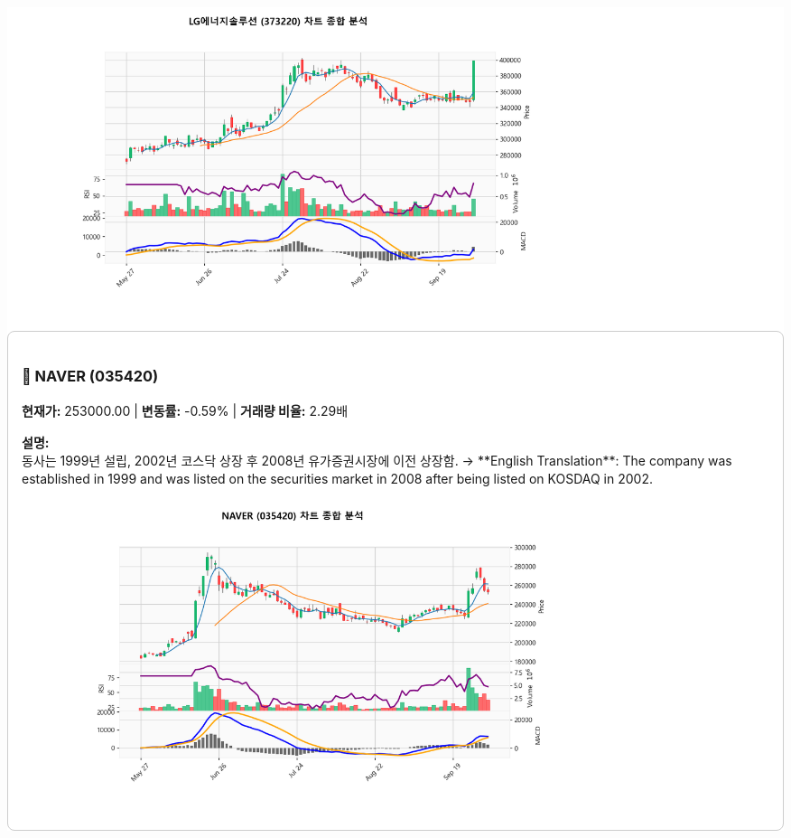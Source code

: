   <img src="/assets/chartimg/373220_expert_chart.png" style="width:100%;max-width:600px;height:auto;border-radius:4px;margin-top:10px;" />
</div>


<div style="border:1px solid #ccc;padding:15px;margin:10px 0;border-radius:8px;">
  <h3>🔹 NAVER (035420)</h3>
  <p><strong>현재가:</strong> 253000.00 | <strong>변동률:</strong> -0.59% | <strong>거래량 비율:</strong> 2.29배</p>
  <p><strong>설명:</strong><br>동사는 1999년 설립, 2002년 코스닥 상장 후 2008년 유가증권시장에 이전 상장함.
→ **English Translation**: The company was established in 1999 and was listed on the securities market in 2008 after being listed on KOSDAQ in 2002.</p>
  <img src="/assets/chartimg/035420_expert_chart.png" style="width:100%;max-width:600px;height:auto;border-radius:4px;margin-top:10px;" />
</div>
